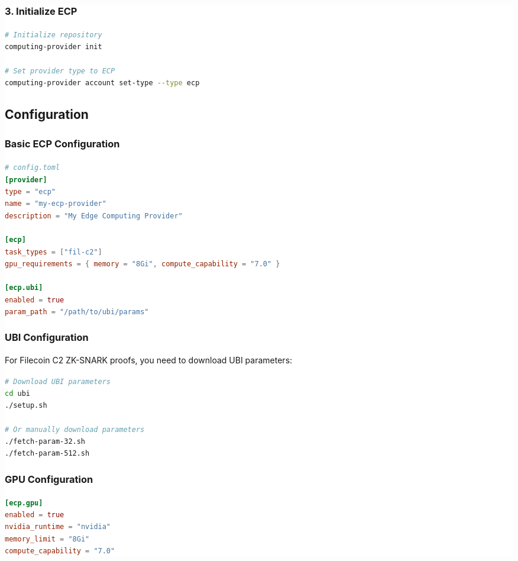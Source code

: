 ### 3. Initialize ECP

```bash
# Initialize repository
computing-provider init

# Set provider type to ECP
computing-provider account set-type --type ecp
```

## Configuration

### Basic ECP Configuration

```toml
# config.toml
[provider]
type = "ecp"
name = "my-ecp-provider"
description = "My Edge Computing Provider"

[ecp]
task_types = ["fil-c2"]
gpu_requirements = { memory = "8Gi", compute_capability = "7.0" }

[ecp.ubi]
enabled = true
param_path = "/path/to/ubi/params"
```

### UBI Configuration

For Filecoin C2 ZK-SNARK proofs, you need to download UBI parameters:

```bash
# Download UBI parameters
cd ubi
./setup.sh

# Or manually download parameters
./fetch-param-32.sh
./fetch-param-512.sh
```

### GPU Configuration

```toml
[ecp.gpu]
enabled = true
nvidia_runtime = "nvidia"
memory_limit = "8Gi"
compute_capability = "7.0"
```
